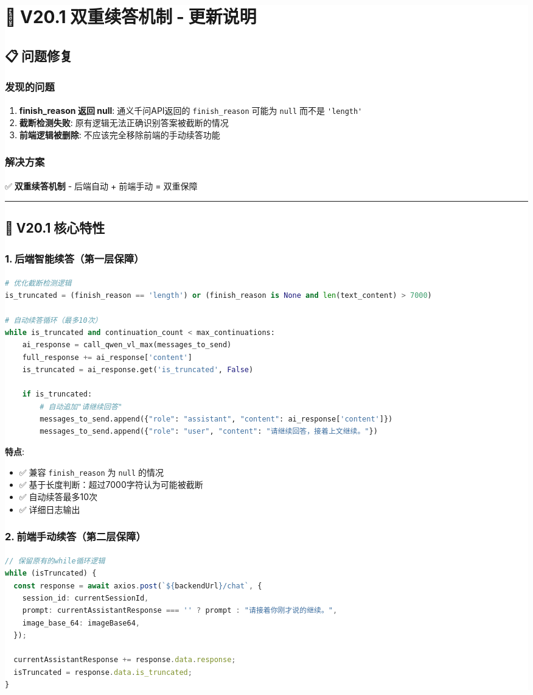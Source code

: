 # 🔄 V20.1 双重续答机制 - 更新说明

## 📋 问题修复

### 发现的问题
1. **finish_reason 返回 null**: 通义千问API返回的 `finish_reason` 可能为 `null` 而不是 `'length'`
2. **截断检测失败**: 原有逻辑无法正确识别答案被截断的情况
3. **前端逻辑被删除**: 不应该完全移除前端的手动续答功能

### 解决方案
✅ **双重续答机制** - 后端自动 + 前端手动 = 双重保障

---

## 🎯 V20.1 核心特性

### 1. 后端智能续答（第一层保障）
```python
# 优化截断检测逻辑
is_truncated = (finish_reason == 'length') or (finish_reason is None and len(text_content) > 7000)

# 自动续答循环（最多10次）
while is_truncated and continuation_count < max_continuations:
    ai_response = call_qwen_vl_max(messages_to_send)
    full_response += ai_response['content']
    is_truncated = ai_response.get('is_truncated', False)
    
    if is_truncated:
        # 自动追加"请继续回答"
        messages_to_send.append({"role": "assistant", "content": ai_response['content']})
        messages_to_send.append({"role": "user", "content": "请继续回答，接着上文继续。"})
```

**特点**:
- ✅ 兼容 `finish_reason` 为 `null` 的情况
- ✅ 基于长度判断：超过7000字符认为可能被截断
- ✅ 自动续答最多10次
- ✅ 详细日志输出

### 2. 前端手动续答（第二层保障）
```typescript
// 保留原有的while循环逻辑
while (isTruncated) {
  const response = await axios.post(`${backendUrl}/chat`, {
    session_id: currentSessionId,
    prompt: currentAssistantResponse === '' ? prompt : "请接着你刚才说的继续。",
    image_base_64: imageBase64,
  });
  
  currentAssistantResponse += response.data.response;
  isTruncated = response.data.is_truncated;
}
```
